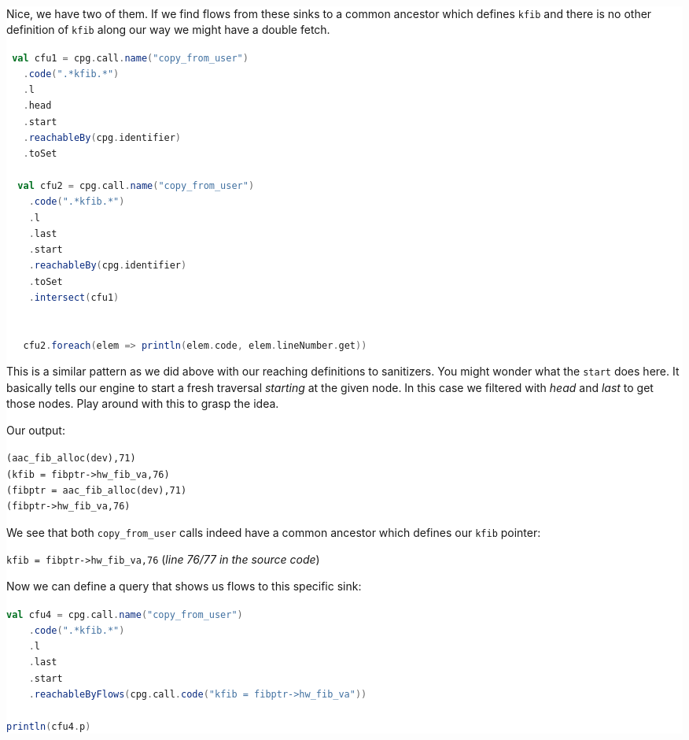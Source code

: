 Nice, we have two of them. If we find flows from these sinks to a common ancestor which defines `kfib` and there is no other definition of `kfib` along our way we might have a double fetch.

```scala
 val cfu1 = cpg.call.name("copy_from_user")
   .code(".*kfib.*")
   .l
   .head
   .start
   .reachableBy(cpg.identifier)
   .toSet

  val cfu2 = cpg.call.name("copy_from_user")
    .code(".*kfib.*")
    .l
    .last
    .start
    .reachableBy(cpg.identifier)
    .toSet
    .intersect(cfu1)


   cfu2.foreach(elem => println(elem.code, elem.lineNumber.get))
```

This is a similar pattern as we did above with our reaching definitions to sanitizers.
You might wonder what the `start` does here. It basically tells our engine to start a 
fresh traversal *starting* at the given node. In this case we filtered with *head* and
*last* to get those nodes. Play around with this to grasp the idea.

Our output:

```
(aac_fib_alloc(dev),71)
(kfib = fibptr->hw_fib_va,76)
(fibptr = aac_fib_alloc(dev),71)
(fibptr->hw_fib_va,76)
```

We see that both `copy_from_user` calls indeed have a common ancestor which defines 
our `kfib` pointer:

`kfib = fibptr->hw_fib_va,76` (*line 76/77 in the source code*)


Now we can define a query that shows us flows to this specific sink:

```scala
val cfu4 = cpg.call.name("copy_from_user")
    .code(".*kfib.*")
    .l
    .last
    .start
    .reachableByFlows(cpg.call.code("kfib = fibptr->hw_fib_va"))

println(cfu4.p)
```
